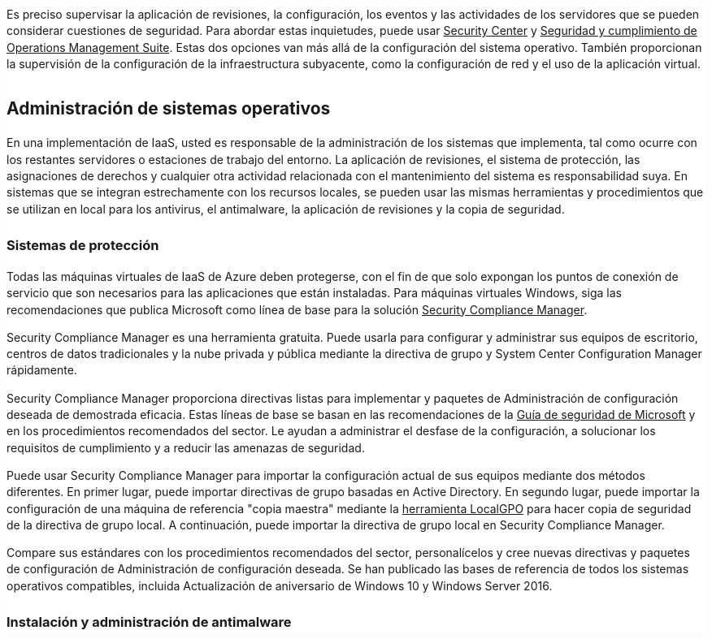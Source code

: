 Es preciso supervisar la aplicación de revisiones, la configuración, los eventos y las actividades de los servidores que se pueden considerar cuestiones de seguridad. Para abordar estas inquietudes, puede usar [Security Center](https://azure.microsoft.com/services/security-center/) y [Seguridad y cumplimiento de Operations Management Suite](https://azure.microsoft.com/services/security-center/). Estas dos opciones van más allá de la configuración del sistema operativo. También proporcionan la supervisión de la configuración de la infraestructura subyacente, como la configuración de red y el uso de la aplicación virtual.

## <a name="manage-operating-systems"></a>Administración de sistemas operativos

En una implementación de IaaS, usted es responsable de la administración de los sistemas que implementa, tal como ocurre con los restantes servidores o estaciones de trabajo del entorno. La aplicación de revisiones, el sistema de protección, las asignaciones de derechos y cualquier otra actividad relacionada con el mantenimiento del sistema es responsabilidad suya. En sistemas que se integran estrechamente con los recursos locales, se pueden usar las mismas herramientas y procedimientos que se utilizan en local para los antivirus, el antimalware, la aplicación de revisiones y la copia de seguridad.

### <a name="harden-systems"></a>Sistemas de protección

Todas las máquinas virtuales de IaaS de Azure deben protegerse, con el fin de que solo expongan los puntos de conexión de servicio que son necesarios para las aplicaciones que están instaladas. Para máquinas virtuales Windows, siga las recomendaciones que publica Microsoft como línea de base para la solución [Security Compliance Manager](https://technet.microsoft.com/solutionaccelerators/cc835245.aspx).

Security Compliance Manager es una herramienta gratuita. Puede usarla para configurar y administrar sus equipos de escritorio, centros de datos tradicionales y la nube privada y pública mediante la directiva de grupo y System Center Configuration Manager rápidamente.

Security Compliance Manager proporciona directivas listas para implementar y paquetes de Administración de configuración deseada de demostrada eficacia. Estas líneas de base se basan en las recomendaciones de la [Guía de seguridad de Microsoft](https://technet.microsoft.com/library/cc184906.aspx) y en los procedimientos recomendados del sector. Le ayudan a administrar el desfase de la configuración, a solucionar los requisitos de cumplimiento y a reducir las amenazas de seguridad.

Puede usar Security Compliance Manager para importar la configuración actual de sus equipos mediante dos métodos diferentes. En primer lugar, puede importar directivas de grupo basadas en Active Directory. En segundo lugar, puede importar la configuración de una máquina de referencia "copia maestra" mediante la [herramienta LocalGPO](https://blogs.technet.microsoft.com/secguide/2016/01/21/lgpo-exe-local-group-policy-object-utility-v1-0/) para hacer copia de seguridad de la directiva de grupo local. A continuación, puede importar la directiva de grupo local en Security Compliance Manager.

Compare sus estándares con los procedimientos recomendados del sector, personalícelos y cree nuevas directivas y paquetes de configuración de Administración de configuración deseada. Se han publicado las bases de referencia de todos los sistemas operativos compatibles, incluida Actualización de aniversario de Windows 10 y Windows Server 2016.


### <a name="install-and-manage-antimalware"></a>Instalación y administración de antimalware
